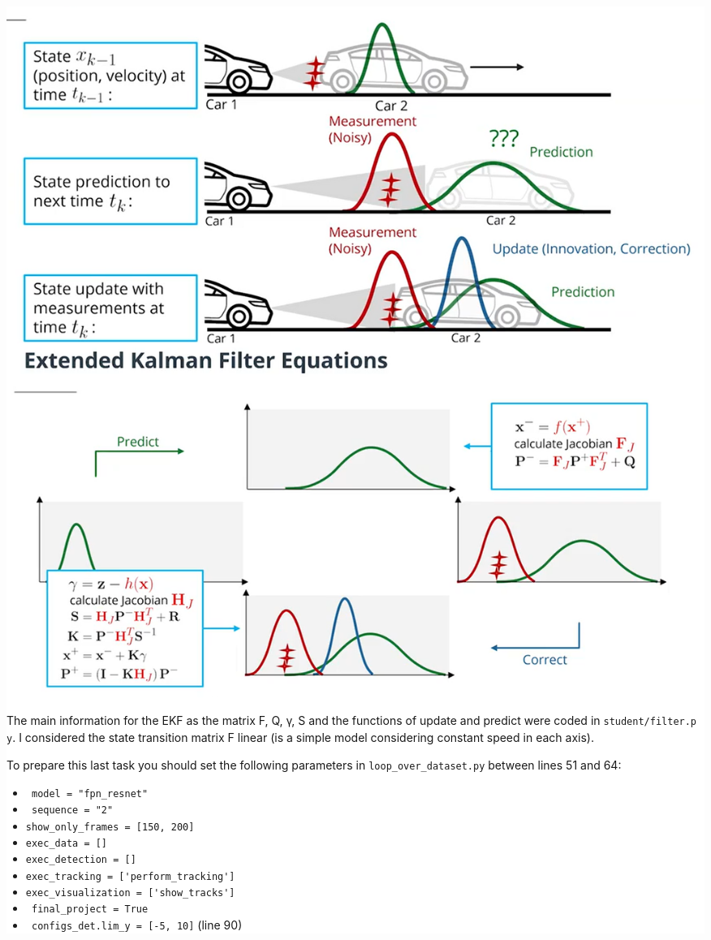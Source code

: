 <img src="img_final_proj/EKF_car.png"/>
<img src="img_final_proj/EKF_equations.png"/>

The main information for the EKF as the matrix F, Q, γ, S and the functions of update and predict were coded in `student/filter.py`.
I considered the state transition matrix F linear (is a simple model considering constant speed in each axis).

To prepare this last task you should set the following parameters in `loop_over_dataset.py` between lines 51 and 64:
- ` model = "fpn_resnet"`
- ` sequence = "2"`
- ` show_only_frames = [150, 200] `
- ` exec_data = [] `
- ` exec_detection = [] `
- ` exec_tracking = ['perform_tracking'] `
- ` exec_visualization = ['show_tracks'] `
- ` final_project = True`
- ` configs_det.lim_y = [-5, 10]` (line 90)
